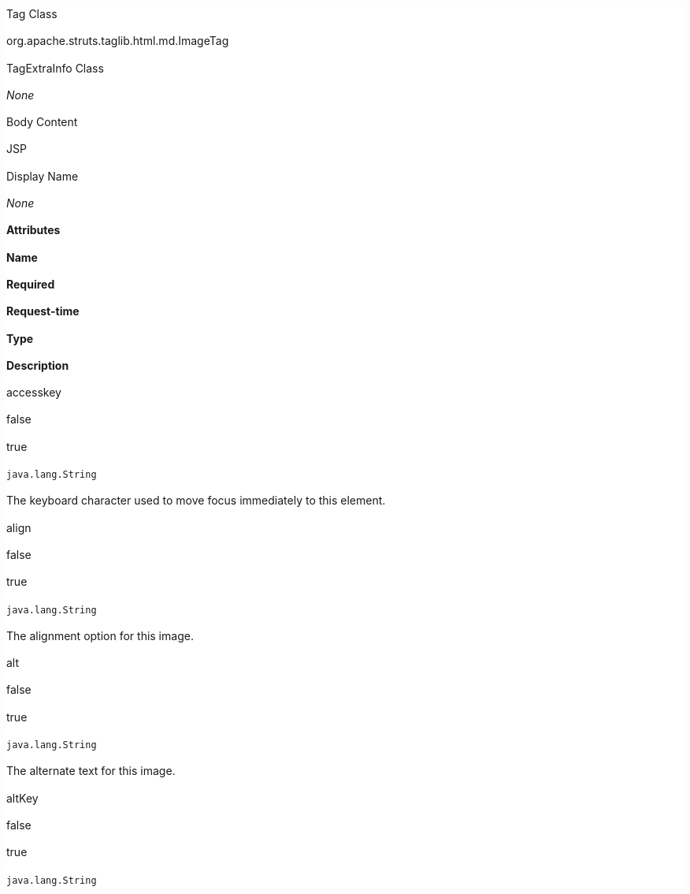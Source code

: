 Tag Class

org.apache.struts.taglib.html.md.ImageTag

TagExtraInfo Class

*None*

Body Content

JSP

Display Name

*None*

**Attributes**

**Name**

**Required**

**Request-time**

**Type**

**Description**

accesskey

false

true

`java.lang.String`

The keyboard character used to move focus immediately to this element.

align

false

true

`java.lang.String`

The alignment option for this image.

alt

false

true

`java.lang.String`

The alternate text for this image.

altKey

false

true

`java.lang.String`
